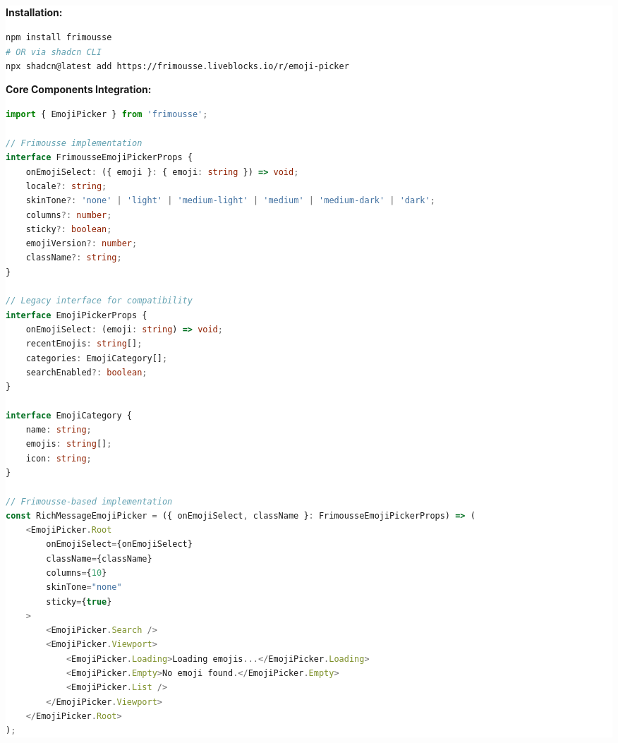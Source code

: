 **Installation:**
```bash
npm install frimousse
# OR via shadcn CLI
npx shadcn@latest add https://frimousse.liveblocks.io/r/emoji-picker
```

**Core Components Integration:**
```typescript
import { EmojiPicker } from 'frimousse';

// Frimousse implementation
interface FrimousseEmojiPickerProps {
    onEmojiSelect: ({ emoji }: { emoji: string }) => void;
    locale?: string;
    skinTone?: 'none' | 'light' | 'medium-light' | 'medium' | 'medium-dark' | 'dark';
    columns?: number;
    sticky?: boolean;
    emojiVersion?: number;
    className?: string;
}

// Legacy interface for compatibility
interface EmojiPickerProps {
    onEmojiSelect: (emoji: string) => void;
    recentEmojis: string[];
    categories: EmojiCategory[];
    searchEnabled?: boolean;
}

interface EmojiCategory {
    name: string;
    emojis: string[];
    icon: string;
}

// Frimousse-based implementation
const RichMessageEmojiPicker = ({ onEmojiSelect, className }: FrimousseEmojiPickerProps) => (
    <EmojiPicker.Root 
        onEmojiSelect={onEmojiSelect}
        className={className}
        columns={10}
        skinTone="none"
        sticky={true}
    >
        <EmojiPicker.Search />
        <EmojiPicker.Viewport>
            <EmojiPicker.Loading>Loading emojis...</EmojiPicker.Loading>
            <EmojiPicker.Empty>No emoji found.</EmojiPicker.Empty>
            <EmojiPicker.List />
        </EmojiPicker.Viewport>
    </EmojiPicker.Root>
);
```
